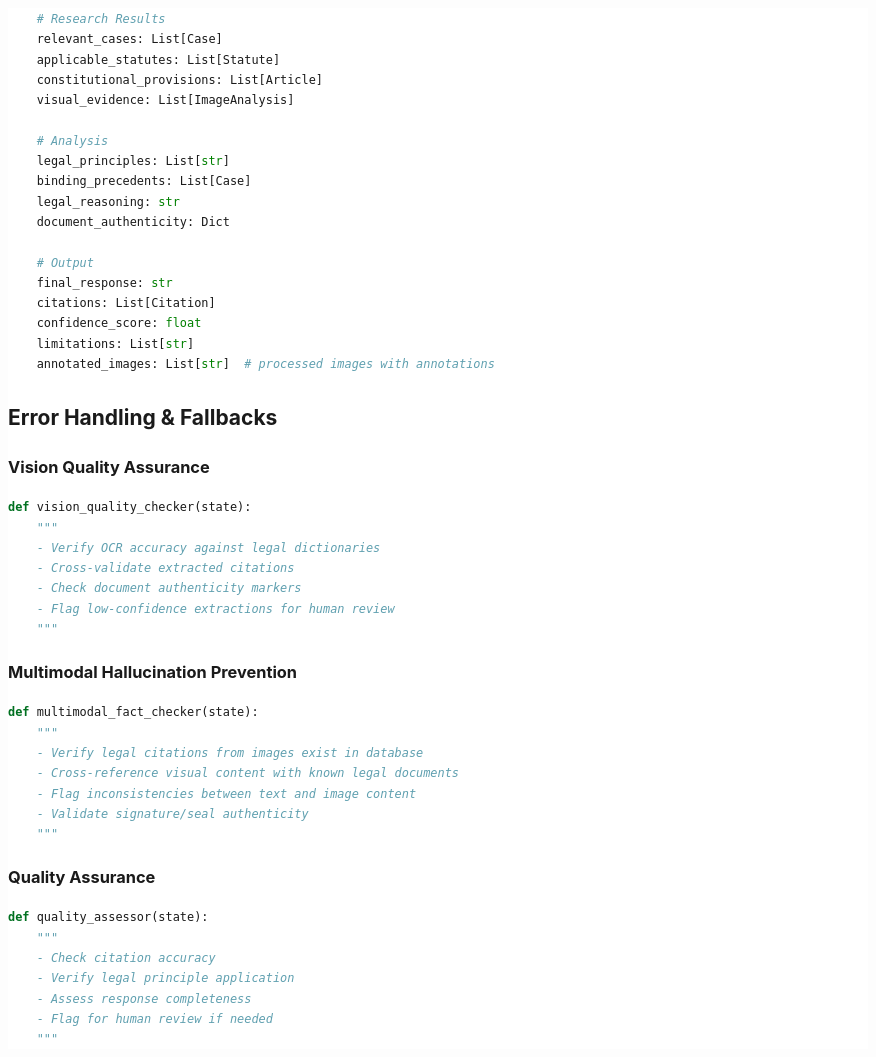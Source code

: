 ```python
    # Research Results
    relevant_cases: List[Case]
    applicable_statutes: List[Statute]
    constitutional_provisions: List[Article]
    visual_evidence: List[ImageAnalysis]
    
    # Analysis
    legal_principles: List[str]
    binding_precedents: List[Case]
    legal_reasoning: str
    document_authenticity: Dict
    
    # Output
    final_response: str
    citations: List[Citation]
    confidence_score: float
    limitations: List[str]
    annotated_images: List[str]  # processed images with annotations
```

## Error Handling & Fallbacks

### Vision Quality Assurance
```python
def vision_quality_checker(state):
    """
    - Verify OCR accuracy against legal dictionaries
    - Cross-validate extracted citations
    - Check document authenticity markers
    - Flag low-confidence extractions for human review
    """
```

### Multimodal Hallucination Prevention
```python
def multimodal_fact_checker(state):
    """
    - Verify legal citations from images exist in database
    - Cross-reference visual content with known legal documents
    - Flag inconsistencies between text and image content
    - Validate signature/seal authenticity
    """
```

### Quality Assurance
```python
def quality_assessor(state):
    """
    - Check citation accuracy
    - Verify legal principle application
    - Assess response completeness
    - Flag for human review if needed
    """
```
